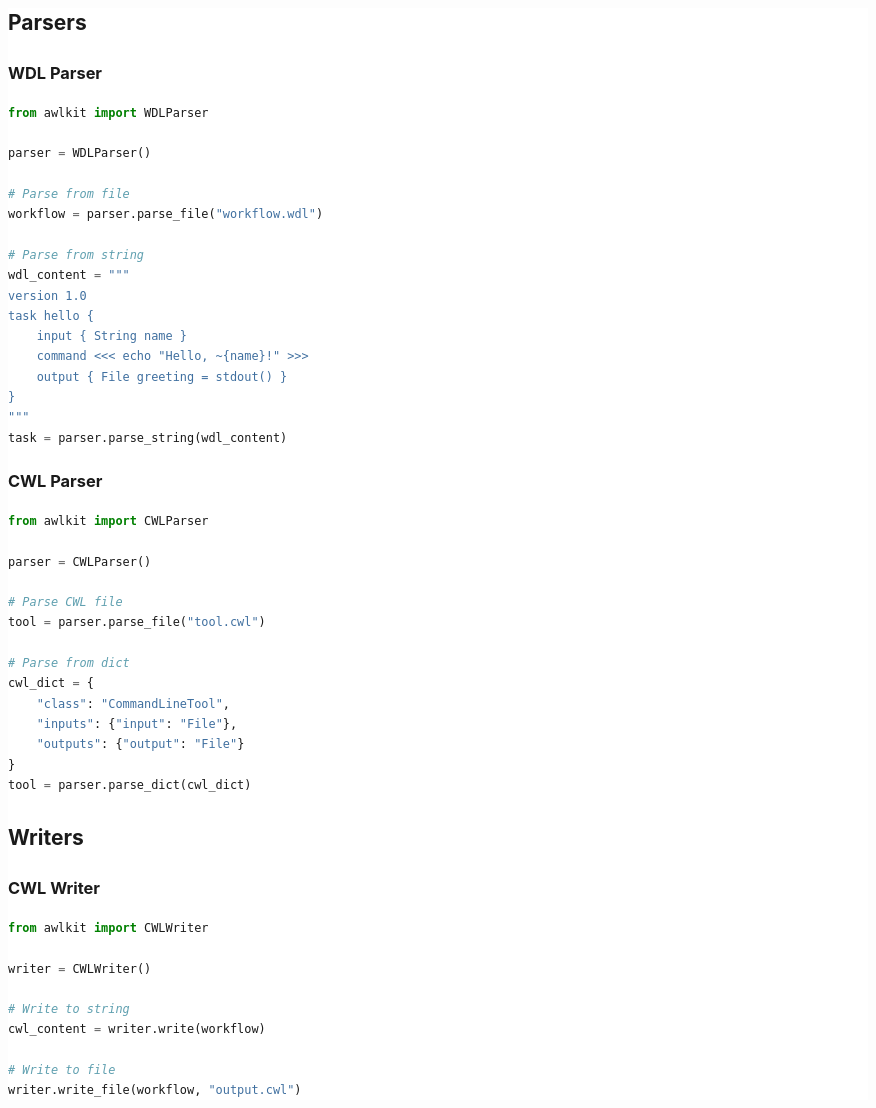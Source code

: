 ## Parsers

### WDL Parser

```python
from awlkit import WDLParser

parser = WDLParser()

# Parse from file
workflow = parser.parse_file("workflow.wdl")

# Parse from string
wdl_content = """
version 1.0
task hello {
    input { String name }
    command <<< echo "Hello, ~{name}!" >>>
    output { File greeting = stdout() }
}
"""
task = parser.parse_string(wdl_content)
```

### CWL Parser

```python
from awlkit import CWLParser

parser = CWLParser()

# Parse CWL file
tool = parser.parse_file("tool.cwl")

# Parse from dict
cwl_dict = {
    "class": "CommandLineTool",
    "inputs": {"input": "File"},
    "outputs": {"output": "File"}
}
tool = parser.parse_dict(cwl_dict)
```

## Writers

### CWL Writer

```python
from awlkit import CWLWriter

writer = CWLWriter()

# Write to string
cwl_content = writer.write(workflow)

# Write to file
writer.write_file(workflow, "output.cwl")
```

